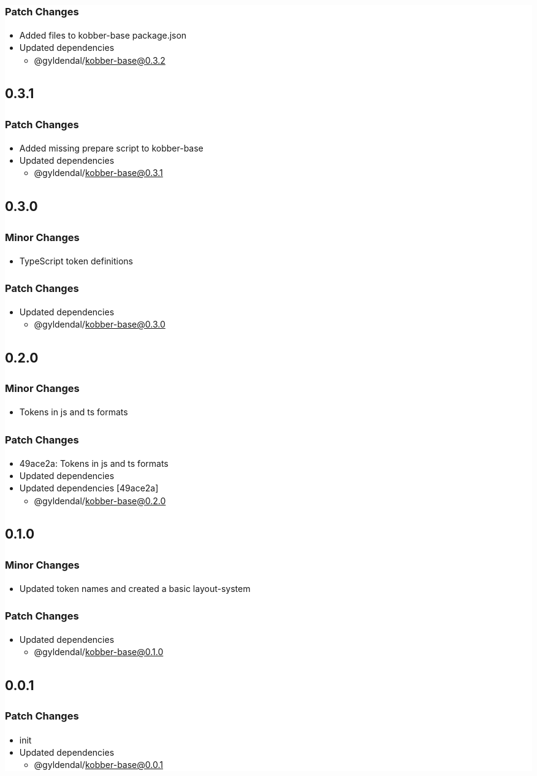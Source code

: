 ### Patch Changes

- Added files to kobber-base package.json
- Updated dependencies
  - @gyldendal/kobber-base@0.3.2

## 0.3.1

### Patch Changes

- Added missing prepare script to kobber-base
- Updated dependencies
  - @gyldendal/kobber-base@0.3.1

## 0.3.0

### Minor Changes

- TypeScript token definitions

### Patch Changes

- Updated dependencies
  - @gyldendal/kobber-base@0.3.0

## 0.2.0

### Minor Changes

- Tokens in js and ts formats

### Patch Changes

- 49ace2a: Tokens in js and ts formats
- Updated dependencies
- Updated dependencies [49ace2a]
  - @gyldendal/kobber-base@0.2.0

## 0.1.0

### Minor Changes

- Updated token names and created a basic layout-system

### Patch Changes

- Updated dependencies
  - @gyldendal/kobber-base@0.1.0

## 0.0.1

### Patch Changes

- init
- Updated dependencies
  - @gyldendal/kobber-base@0.0.1

